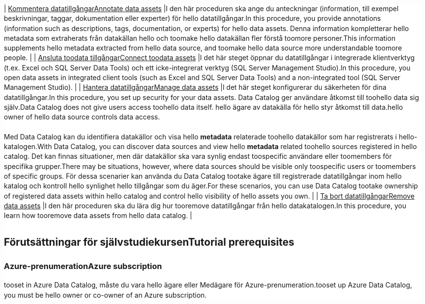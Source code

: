 | [<span data-ttu-id="87b2d-121">Kommentera datatillgångar</span><span class="sxs-lookup"><span data-stu-id="87b2d-121">Annotate data assets</span></span>](#annotate-data-assets) |<span data-ttu-id="87b2d-122">I den här proceduren ska ange du anteckningar (information, till exempel beskrivningar, taggar, dokumentation eller experter) för hello datatillgångar.</span><span class="sxs-lookup"><span data-stu-id="87b2d-122">In this procedure, you provide annotations (information such as descriptions, tags, documentation, or experts) for hello data assets.</span></span> <span data-ttu-id="87b2d-123">Denna information kompletterar hello metadata som extraherats från datakällan hello och toomake hello datakällan fler förstå toomore personer.</span><span class="sxs-lookup"><span data-stu-id="87b2d-123">This information supplements hello metadata extracted from hello data source, and toomake hello data source more understandable toomore people.</span></span> |
| [<span data-ttu-id="87b2d-124">Ansluta toodata tillgångar</span><span class="sxs-lookup"><span data-stu-id="87b2d-124">Connect toodata assets</span></span>](#connect-to-data-assets) |<span data-ttu-id="87b2d-125">I det här steget öppnar du datatillgångar i integrerade klientverktyg (t.ex. Excel och SQL Server Data Tools) och ett icke-integrerat verktyg (SQL Server Management Studio).</span><span class="sxs-lookup"><span data-stu-id="87b2d-125">In this procedure, you open data assets in integrated client tools (such as Excel and SQL Server Data Tools) and a non-integrated tool (SQL Server Management Studio).</span></span> |
| [<span data-ttu-id="87b2d-126">Hantera datatillgångar</span><span class="sxs-lookup"><span data-stu-id="87b2d-126">Manage data assets</span></span>](#manage-data-assets) |<span data-ttu-id="87b2d-127">I det här steget konfigurerar du säkerheten för dina datatillgångar.</span><span class="sxs-lookup"><span data-stu-id="87b2d-127">In this procedure, you set up security for your data assets.</span></span> <span data-ttu-id="87b2d-128">Data Catalog ger användare åtkomst till toohello data sig själv.</span><span class="sxs-lookup"><span data-stu-id="87b2d-128">Data Catalog does not give users access toohello data itself.</span></span> <span data-ttu-id="87b2d-129">hello ägare av datakälla för hello styr åtkomst till data.</span><span class="sxs-lookup"><span data-stu-id="87b2d-129">hello owner of hello data source controls data access.</span></span> <br/><br/> <span data-ttu-id="87b2d-130">Med Data Catalog kan du identifiera datakällor och visa hello **metadata** relaterade toohello datakällor som har registrerats i hello-katalogen.</span><span class="sxs-lookup"><span data-stu-id="87b2d-130">With Data Catalog, you can discover data sources and view hello **metadata** related toohello sources registered in hello catalog.</span></span> <span data-ttu-id="87b2d-131">Det kan finnas situationer, men där datakällor ska vara synlig endast toospecific användare eller toomembers för specifika grupper.</span><span class="sxs-lookup"><span data-stu-id="87b2d-131">There may be situations, however, where data sources should be visible only toospecific users or toomembers of specific groups.</span></span> <span data-ttu-id="87b2d-132">För dessa scenarier kan använda du Data Catalog tootake ägare till registrerade datatillgångar inom hello katalog och kontroll hello synlighet hello tillgångar som du äger.</span><span class="sxs-lookup"><span data-stu-id="87b2d-132">For these scenarios, you can use Data Catalog tootake ownership of registered data assets within hello catalog and control hello visibility of hello assets you own.</span></span> |
| [<span data-ttu-id="87b2d-133">Ta bort datatillgångar</span><span class="sxs-lookup"><span data-stu-id="87b2d-133">Remove data assets</span></span>](#remove-data-assets) |<span data-ttu-id="87b2d-134">I den här proceduren ska du lära dig hur tooremove datatillgångar från hello datakatalogen.</span><span class="sxs-lookup"><span data-stu-id="87b2d-134">In this procedure, you learn how tooremove data assets from hello data catalog.</span></span> |

## <a name="tutorial-prerequisites"></a><span data-ttu-id="87b2d-135">Förutsättningar för självstudiekursen</span><span class="sxs-lookup"><span data-stu-id="87b2d-135">Tutorial prerequisites</span></span>
### <a name="azure-subscription"></a><span data-ttu-id="87b2d-136">Azure-prenumeration</span><span class="sxs-lookup"><span data-stu-id="87b2d-136">Azure subscription</span></span>
<span data-ttu-id="87b2d-137">tooset in Azure Data Catalog, måste du vara hello ägare eller Medägare för Azure-prenumeration.</span><span class="sxs-lookup"><span data-stu-id="87b2d-137">tooset up Azure Data Catalog, you must be hello owner or co-owner of an Azure subscription.</span></span>
